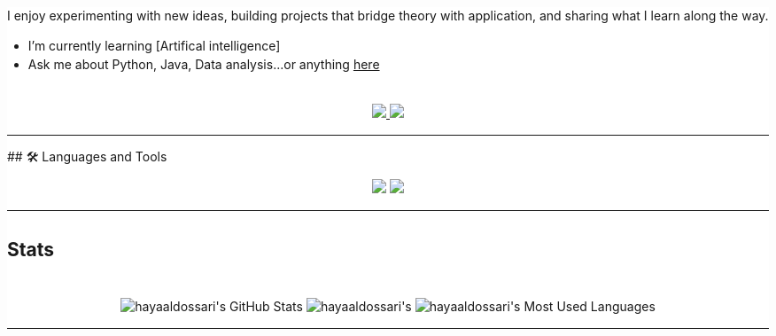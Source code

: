 I enjoy experimenting with new ideas, building projects that bridge theory with application, and sharing what I learn along the way.  


-  I’m currently learning [Artifical intelligence]
-  Ask me about Python, Java, Data analysis...or anything [here](https://github.com/hayaaldossari/hayaaldossari/issues)

<br>

<div align="center">
  <a href="haya.mo.aldo@gmail.com">
    <img src="https://img.shields.io/badge/Gmail-333333?style=for-the-badge&logo=gmail&logoColor=red" />
  </a>
  <a href="https://www.linkedin.com/in/haya-aldossari-472ba22b1/" target="_blank">
    <img src="https://img.shields.io/badge/LinkedIn-0077B5?style=for-the-badge&logo=linkedin&logoColor=white" target="_blank" />
  </a>
</div>

<hr>
## 🛠️ Languages and Tools

<br>

<p align="center">
  <img src="https://skillicons.dev/icons?i=java,html,postman,figma,py" />
  <img src="https://skillicons.dev/icons?i=vscode,pytorch,docker,fastapi,sklearn,tensorflow" />
</p>

<hr>

##  Stats

<br>

<div align=center>
  <img width=390 src="https://github-readme-stats.vercel.app/api?username=hayaaldossari&theme=transparent&count_private=true&show_icons=true&rank_icon=github&locale=en" alt="hayaaldossari's GitHub Stats" />
  <img width=390 src="https://github-readme-streak-stats.herokuapp.com/?user=yara-fahad&theme=transparent&count_private=true&border_radius=10&locale=en" alt="hayaaldossari's" />
  <img width=325 src="https://github-readme-stats.vercel.app/api/top-langs?username=hayaaldossari&theme=transparent&layout=donut&hide=css&langs_count=8&border_radius=10&show_icons=true&locale=en" alt="hayaaldossari's Most Used Languages" />
</div>

<hr>
